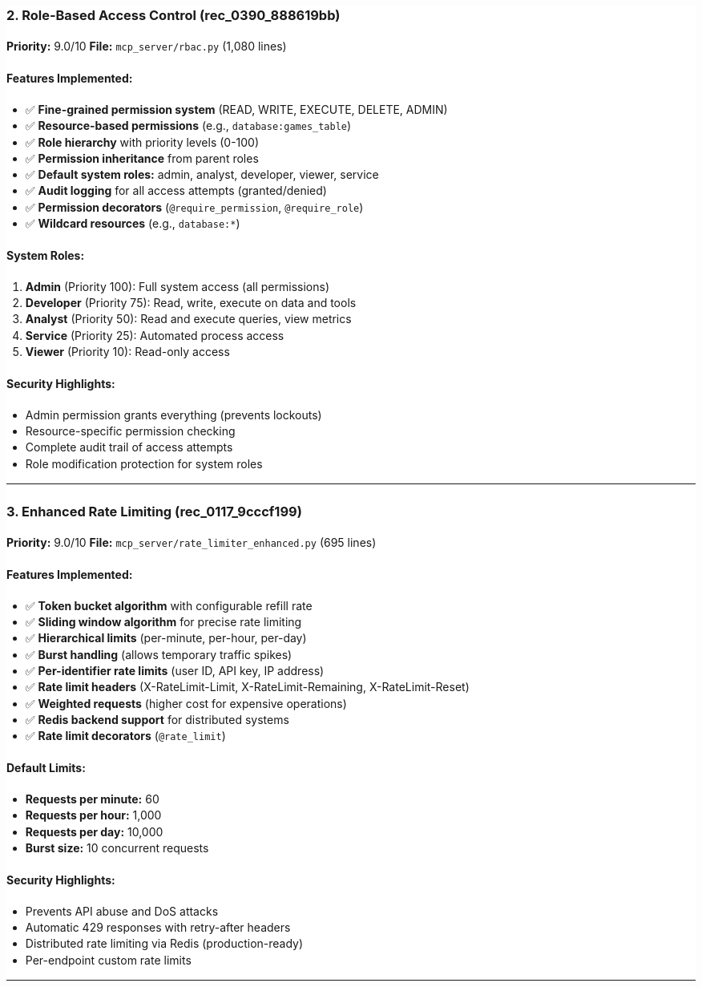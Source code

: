 ### 2. Role-Based Access Control (rec_0390_888619bb)
**Priority:** 9.0/10
**File:** `mcp_server/rbac.py` (1,080 lines)

#### Features Implemented:
- ✅ **Fine-grained permission system** (READ, WRITE, EXECUTE, DELETE, ADMIN)
- ✅ **Resource-based permissions** (e.g., `database:games_table`)
- ✅ **Role hierarchy** with priority levels (0-100)
- ✅ **Permission inheritance** from parent roles
- ✅ **Default system roles:** admin, analyst, developer, viewer, service
- ✅ **Audit logging** for all access attempts (granted/denied)
- ✅ **Permission decorators** (`@require_permission`, `@require_role`)
- ✅ **Wildcard resources** (e.g., `database:*`)

#### System Roles:
1. **Admin** (Priority 100): Full system access (all permissions)
2. **Developer** (Priority 75): Read, write, execute on data and tools
3. **Analyst** (Priority 50): Read and execute queries, view metrics
4. **Service** (Priority 25): Automated process access
5. **Viewer** (Priority 10): Read-only access

#### Security Highlights:
- Admin permission grants everything (prevents lockouts)
- Resource-specific permission checking
- Complete audit trail of access attempts
- Role modification protection for system roles

---

### 3. Enhanced Rate Limiting (rec_0117_9cccf199)
**Priority:** 9.0/10
**File:** `mcp_server/rate_limiter_enhanced.py` (695 lines)

#### Features Implemented:
- ✅ **Token bucket algorithm** with configurable refill rate
- ✅ **Sliding window algorithm** for precise rate limiting
- ✅ **Hierarchical limits** (per-minute, per-hour, per-day)
- ✅ **Burst handling** (allows temporary traffic spikes)
- ✅ **Per-identifier rate limits** (user ID, API key, IP address)
- ✅ **Rate limit headers** (X-RateLimit-Limit, X-RateLimit-Remaining, X-RateLimit-Reset)
- ✅ **Weighted requests** (higher cost for expensive operations)
- ✅ **Redis backend support** for distributed systems
- ✅ **Rate limit decorators** (`@rate_limit`)

#### Default Limits:
- **Requests per minute:** 60
- **Requests per hour:** 1,000
- **Requests per day:** 10,000
- **Burst size:** 10 concurrent requests

#### Security Highlights:
- Prevents API abuse and DoS attacks
- Automatic 429 responses with retry-after headers
- Distributed rate limiting via Redis (production-ready)
- Per-endpoint custom rate limits

---